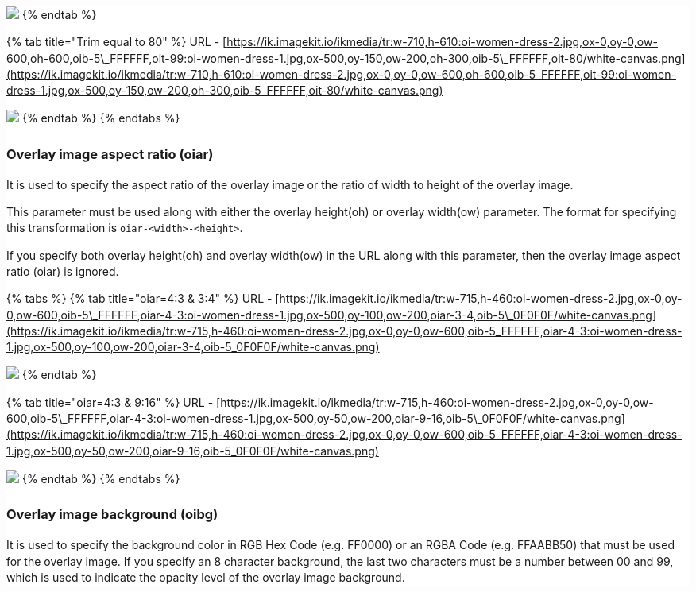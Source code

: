![](https://ik.imagekit.io/ikmedia/tr:w-710,h-610:oi-women-dress-2.jpg,ox-0,oy-0,ow-600,oh-600,oib-5_FFFFFF,oit-99:oi-women-dress-1.jpg,ox-500,oy-150,ow-200,oh-300,oib-5_FFFFFF,oit-55/white-canvas.png)
{% endtab %}

{% tab title="Trim equal to 80" %}
URL - [https://ik.imagekit.io/ikmedia/tr:w-710,h-610:oi-women-dress-2.jpg,ox-0,oy-0,ow-600,oh-600,oib-5\_FFFFFF,oit-99:oi-women-dress-1.jpg,ox-500,oy-150,ow-200,oh-300,oib-5\_FFFFFF,oit-80/white-canvas.png](https://ik.imagekit.io/ikmedia/tr:w-710,h-610:oi-women-dress-2.jpg,ox-0,oy-0,ow-600,oh-600,oib-5_FFFFFF,oit-99:oi-women-dress-1.jpg,ox-500,oy-150,ow-200,oh-300,oib-5_FFFFFF,oit-80/white-canvas.png)

![](https://ik.imagekit.io/ikmedia/tr:w-710,h-610:oi-women-dress-2.jpg,ox-0,oy-0,ow-600,oh-600,oib-5_FFFFFF,oit-99:oi-women-dress-1.jpg,ox-500,oy-150,ow-200,oh-300,oib-5_FFFFFF,oit-80/white-canvas.png)
{% endtab %}
{% endtabs %}



### **Overlay image aspect ratio \(oiar\)**

It is used to specify the aspect ratio of the overlay image or the ratio of width to height of the overlay image. 

This parameter must be used along with either the overlay height\(oh\) or overlay width\(ow\) parameter. The format for specifying this transformation is `oiar-<width>-<height>`.

If you specify both overlay height\(oh\) and overlay width\(ow\) in the URL along with this parameter, then the overlay image aspect ratio \(oiar\) is ignored.

{% tabs %}
{% tab title="oiar=4:3 & 3:4" %}
URL - [https://ik.imagekit.io/ikmedia/tr:w-715,h-460:oi-women-dress-2.jpg,ox-0,oy-0,ow-600,oib-5\_FFFFFF,oiar-4-3:oi-women-dress-1.jpg,ox-500,oy-100,ow-200,oiar-3-4,oib-5\_0F0F0F/white-canvas.png](https://ik.imagekit.io/ikmedia/tr:w-715,h-460:oi-women-dress-2.jpg,ox-0,oy-0,ow-600,oib-5_FFFFFF,oiar-4-3:oi-women-dress-1.jpg,ox-500,oy-100,ow-200,oiar-3-4,oib-5_0F0F0F/white-canvas.png)

![](https://ik.imagekit.io/ikmedia/tr:w-715,h-460:oi-women-dress-2.jpg,ox-0,oy-0,ow-600,oib-5_FFFFFF,oiar-4-3:oi-women-dress-1.jpg,ox-500,oy-100,ow-200,oiar-3-4,oib-5_0F0F0F/white-canvas.png)
{% endtab %}

{% tab title="oiar=4:3 & 9:16" %}
URL - [https://ik.imagekit.io/ikmedia/tr:w-715,h-460:oi-women-dress-2.jpg,ox-0,oy-0,ow-600,oib-5\_FFFFFF,oiar-4-3:oi-women-dress-1.jpg,ox-500,oy-50,ow-200,oiar-9-16,oib-5\_0F0F0F/white-canvas.png](https://ik.imagekit.io/ikmedia/tr:w-715,h-460:oi-women-dress-2.jpg,ox-0,oy-0,ow-600,oib-5_FFFFFF,oiar-4-3:oi-women-dress-1.jpg,ox-500,oy-50,ow-200,oiar-9-16,oib-5_0F0F0F/white-canvas.png)

![](https://ik.imagekit.io/ikmedia/tr:w-715,h-460:oi-women-dress-2.jpg,ox-0,oy-0,ow-600,oib-5_FFFFFF,oiar-4-3:oi-women-dress-1.jpg,ox-500,oy-50,ow-200,oiar-9-16,oib-5_0F0F0F/white-canvas.png)
{% endtab %}
{% endtabs %}

### **Overlay image background \(oibg\)**

It is used to specify the background color in RGB Hex Code \(e.g. FF0000\) or an RGBA Code \(e.g. FFAABB50\) that must be used for the overlay image. If you specify an 8 character background, the last two characters must be a number between 00 and 99, which is used to indicate the opacity level of the overlay image background. 
